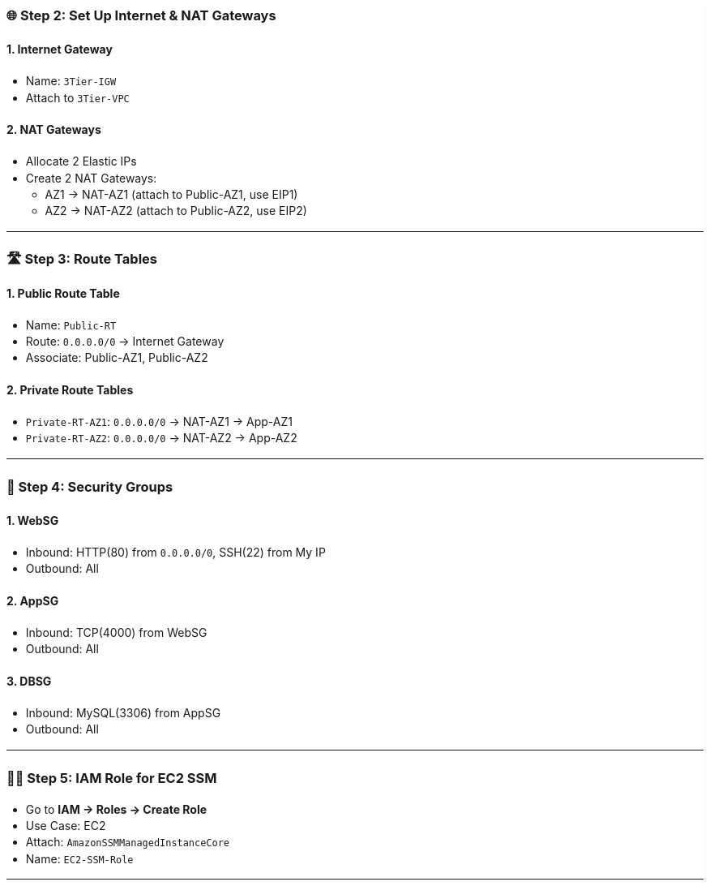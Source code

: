 
### 🌐 Step 2: Set Up Internet & NAT Gateways

#### 1. Internet Gateway
- Name: `3Tier-IGW`
- Attach to `3Tier-VPC`

#### 2. NAT Gateways
- Allocate 2 Elastic IPs
- Create 2 NAT Gateways:
  - AZ1 → NAT-AZ1 (attach to Public-AZ1, use EIP1)
  - AZ2 → NAT-AZ2 (attach to Public-AZ2, use EIP2)

---

### 🛣️ Step 3: Route Tables

#### 1. Public Route Table
- Name: `Public-RT`
- Route: `0.0.0.0/0` → Internet Gateway
- Associate: Public-AZ1, Public-AZ2

#### 2. Private Route Tables
- `Private-RT-AZ1`: `0.0.0.0/0` → NAT-AZ1 → App-AZ1
- `Private-RT-AZ2`: `0.0.0.0/0` → NAT-AZ2 → App-AZ2

---

### 🔐 Step 4: Security Groups

#### 1. WebSG
- Inbound: HTTP(80) from `0.0.0.0/0`, SSH(22) from My IP
- Outbound: All

#### 2. AppSG
- Inbound: TCP(4000) from WebSG
- Outbound: All

#### 3. DBSG
- Inbound: MySQL(3306) from AppSG
- Outbound: All

---

### 🧑‍💼 Step 5: IAM Role for EC2 SSM

- Go to **IAM → Roles → Create Role**
- Use Case: EC2
- Attach: `AmazonSSMManagedInstanceCore`
- Name: `EC2-SSM-Role`

---

